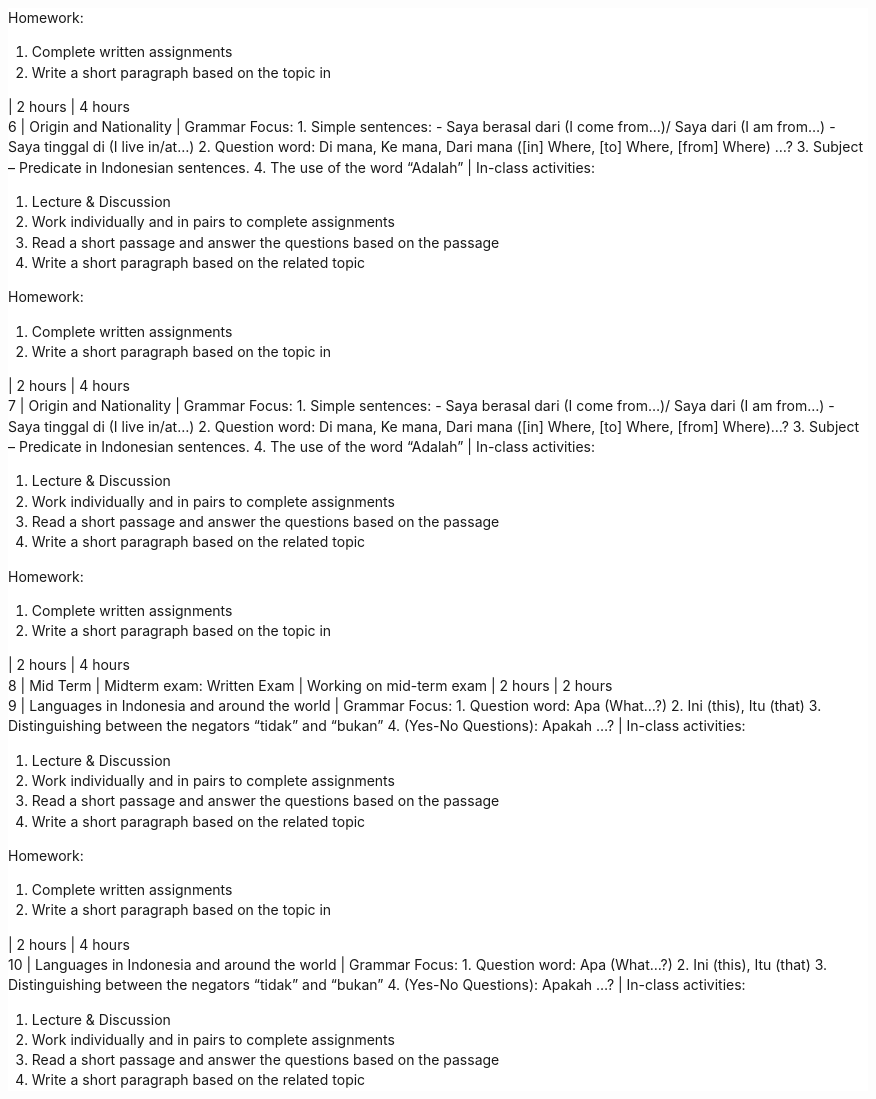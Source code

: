 Homework: 
  1. Complete written assignments
  2. Write a short paragraph based on the topic in

|  2 hours |  4 hours  
6 |  Origin and Nationality  |  Grammar Focus:  1. Simple sentences: - Saya berasal dari (I come from…)/ Saya dari (I am from…) - Saya tinggal di (I live in/at…) 2. Question word: Di mana, Ke mana, Dari mana ([in] Where, [to] Where, [from] Where) …?  3. Subject – Predicate in Indonesian sentences. 4. The use of the word “Adalah” |  In-class activities: 
  1. Lecture & Discussion
  2. Work individually and in pairs to complete assignments
  3. Read a short passage and answer the questions based on the passage
  4. Write a short paragraph based on the related topic

Homework: 
  1. Complete written assignments
  2. Write a short paragraph based on the topic in

|  2 hours |  4 hours  
7 |  Origin and Nationality  |  Grammar Focus:  1. Simple sentences: - Saya berasal dari (I come from…)/ Saya dari (I am from…) - Saya tinggal di (I live in/at…) 2. Question word: Di mana, Ke mana, Dari mana ([in] Where, [to] Where, [from] Where)…?  3. Subject – Predicate in Indonesian sentences. 4. The use of the word “Adalah” |  In-class activities: 
  1. Lecture & Discussion
  2. Work individually and in pairs to complete assignments
  3. Read a short passage and answer the questions based on the passage
  4. Write a short paragraph based on the related topic

Homework: 
  1. Complete written assignments
  2. Write a short paragraph based on the topic in

|  2 hours |  4 hours  
8 |  Mid Term |  Midterm exam: Written Exam |  Working on mid-term exam |  2 hours |  2 hours  
9 |  Languages in Indonesia and around the world |  Grammar Focus:  1. Question word: Apa (What…?) 2. Ini (this), Itu (that) 3. Distinguishing between the negators “tidak” and “bukan” 4. (Yes-No Questions): Apakah …? |  In-class activities: 
  1. Lecture & Discussion
  2. Work individually and in pairs to complete assignments
  3. Read a short passage and answer the questions based on the passage
  4. Write a short paragraph based on the related topic

Homework: 
  1. Complete written assignments
  2. Write a short paragraph based on the topic in

|  2 hours |  4 hours  
10 |  Languages in Indonesia and around the world |  Grammar Focus:  1. Question word: Apa (What…?) 2. Ini (this), Itu (that) 3. Distinguishing between the negators “tidak” and “bukan” 4. (Yes-No Questions): Apakah …? |  In-class activities: 
  1. Lecture & Discussion
  2. Work individually and in pairs to complete assignments
  3. Read a short passage and answer the questions based on the passage
  4. Write a short paragraph based on the related topic
